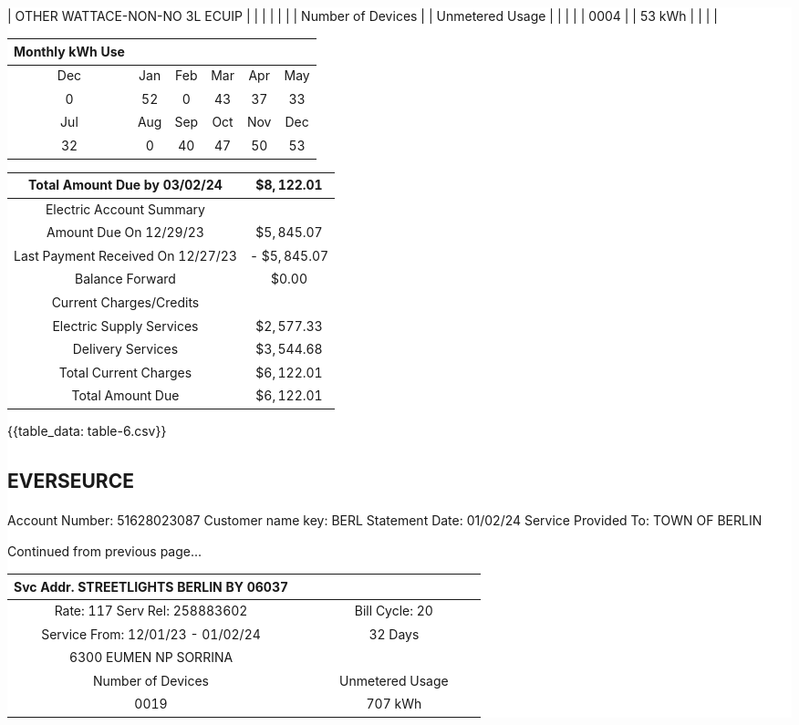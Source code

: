 | OTHER WATTACE-NON-NO 3L ECUIP |  |  |  |  |  |
| Number of Devices |  | Unmetered Usage |  |  |  |
| 0004 |  | 53 kWh |  |  |  |


| Monthly kWh Use |  |  |  |  |  |
| :--: | :--: | :--: | :--: | :--: | :--: |
| Dec | Jan | Feb | Mar | Apr | May |
| 0 | 52 | 0 | 43 | 37 | 33 |
| Jul | Aug | Sep | Oct | Nov | Dec |
| 32 | 0 | 40 | 47 | 50 | 53 |


| Total Amount Due by 03/02/24 | $\$ 8,122.01$ |
| :--: | :--: |
| Electric Account Summary |  |
| Amount Due On 12/29/23 | $\$ 5,845.07$ |
| Last Payment Received On 12/27/23 | - $\$ 5,845.07$ |
| Balance Forward | $\$ 0.00$ |
| Current Charges/Credits |  |
| Electric Supply Services | $\$ 2,577.33$ |
| Delivery Services | $\$ 3,544.68$ |
| Total Current Charges | $\$ 6,122.01$ |
| Total Amount Due | $\$ 6,122.01$ |


{{table_data: table-6.csv}}

## EVERSEURCE

Account Number: 51628023087
Customer name key: BERL
Statement Date: 01/02/24
Service Provided To:
TOWN OF BERLIN

Continued from previous page...

| Svc Addr. STREETLIGHTS BERLIN BY 06037 |  |  |  |  |  |  |
| :--: | :--: | :--: | :--: | :--: | :--: | :--: |
| Rate: 117 Serv Rel: 258883602 |  |  |  | Bill Cycle: 20 |  |  |
| Service From: 12/01/23 - 01/02/24 |  |  |  | 32 Days |  |  |
| 6300 EUMEN NP SORRINA |  |  |  |  |  |  |
| Number of Devices |  |  |  | Unmetered Usage |  |  |
| 0019 |  |  |  | 707 kWh |  |  |
